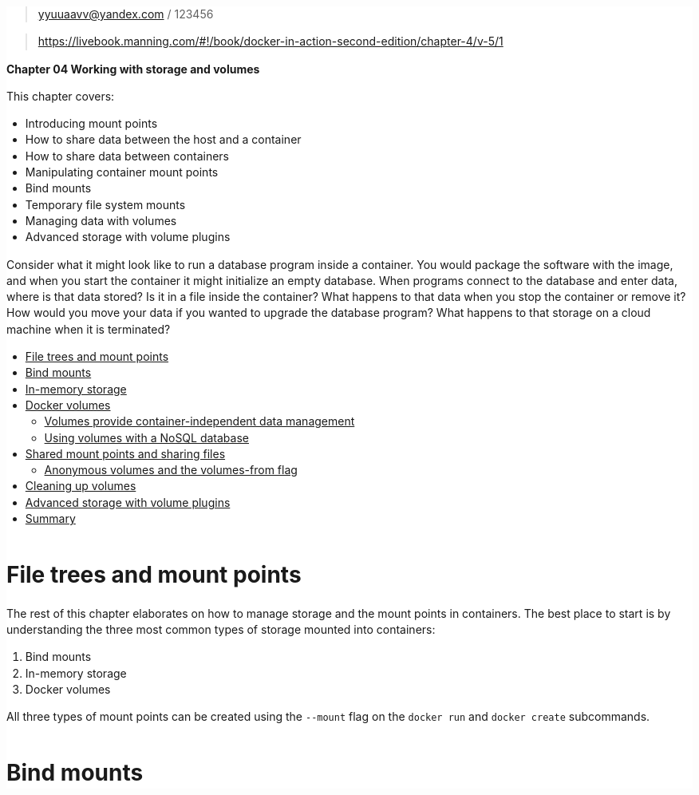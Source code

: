 > yyuuaavv@yandex.com / 123456

> https://livebook.manning.com/#!/book/docker-in-action-second-edition/chapter-4/v-5/1

**Chapter 04 Working with storage and volumes**


This chapter covers:
- Introducing mount points
- How to share data between the host and a container
- How to share data between containers
- Manipulating container mount points
- Bind mounts
- Temporary file system mounts
- Managing data with volumes
- Advanced storage with volume plugins


Consider what it might look like to run a database program inside a container. You would package the software with the image, and when you start the container it might initialize an empty database. When programs connect to the database and enter data, where is that data stored? Is it in a file inside the container? What happens to that data when you stop the container or remove it? How would you move your data if you wanted to upgrade the database program? What happens to that storage on a cloud machine when it is terminated?




* [File trees and mount points](#file-trees-and-mount-points)
* [Bind mounts](#bind-mounts)
* [In-memory storage](#in-memory-storage)
* [Docker volumes](#docker-volumes)
    * [Volumes provide container-independent data management](#volumes-provide-container-independent-data-management)
    * [Using volumes with a NoSQL database](#using-volumes-with-a-nosql-database)
* [Shared mount points and sharing files](#shared-mount-points-and-sharing-files)
    * [Anonymous volumes and the volumes-from flag](#anonymous-volumes-and-the-volumes-from-flag)
* [Cleaning up volumes](#cleaning-up-volumes)
* [Advanced storage with volume plugins](#advanced-storage-with-volume-plugins)
* [Summary](#summary)



# File trees and mount points
The rest of this chapter elaborates on how to manage storage and the mount points in containers. The best place to start is by understanding the three most common types of storage mounted into containers:

1. Bind mounts
1. In-memory storage
1. Docker volumes

All three types of mount points can be created using the `--mount` flag on the `docker run` and `docker create` subcommands.

# Bind mounts
